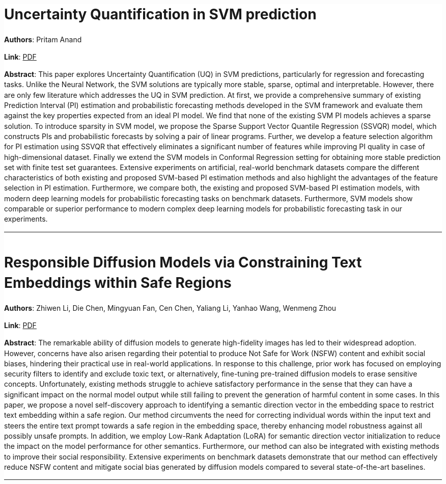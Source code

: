 # Uncertainty Quantification in SVM prediction 

**Authors**: Pritam Anand  

**Link**: [PDF](https://arxiv.org/pdf/2505.15429)  

**Abstract**: This paper explores Uncertainty Quantification (UQ) in SVM predictions, particularly for regression and forecasting tasks. Unlike the Neural Network, the SVM solutions are typically more stable, sparse, optimal and interpretable. However, there are only few literature which addresses the UQ in SVM prediction. At first, we provide a comprehensive summary of existing Prediction Interval (PI) estimation and probabilistic forecasting methods developed in the SVM framework and evaluate them against the key properties expected from an ideal PI model. We find that none of the existing SVM PI models achieves a sparse solution. To introduce sparsity in SVM model, we propose the Sparse Support Vector Quantile Regression (SSVQR) model, which constructs PIs and probabilistic forecasts by solving a pair of linear programs. Further, we develop a feature selection algorithm for PI estimation using SSVQR that effectively eliminates a significant number of features while improving PI quality in case of high-dimensional dataset. Finally we extend the SVM models in Conformal Regression setting for obtaining more stable prediction set with finite test set guarantees. Extensive experiments on artificial, real-world benchmark datasets compare the different characteristics of both existing and proposed SVM-based PI estimation methods and also highlight the advantages of the feature selection in PI estimation. Furthermore, we compare both, the existing and proposed SVM-based PI estimation models, with modern deep learning models for probabilistic forecasting tasks on benchmark datasets. Furthermore, SVM models show comparable or superior performance to modern complex deep learning models for probabilistic forecasting task in our experiments. 

---
# Responsible Diffusion Models via Constraining Text Embeddings within Safe Regions 

**Authors**: Zhiwen Li, Die Chen, Mingyuan Fan, Cen Chen, Yaliang Li, Yanhao Wang, Wenmeng Zhou  

**Link**: [PDF](https://arxiv.org/pdf/2505.15427)  

**Abstract**: The remarkable ability of diffusion models to generate high-fidelity images has led to their widespread adoption. However, concerns have also arisen regarding their potential to produce Not Safe for Work (NSFW) content and exhibit social biases, hindering their practical use in real-world applications. In response to this challenge, prior work has focused on employing security filters to identify and exclude toxic text, or alternatively, fine-tuning pre-trained diffusion models to erase sensitive concepts. Unfortunately, existing methods struggle to achieve satisfactory performance in the sense that they can have a significant impact on the normal model output while still failing to prevent the generation of harmful content in some cases. In this paper, we propose a novel self-discovery approach to identifying a semantic direction vector in the embedding space to restrict text embedding within a safe region. Our method circumvents the need for correcting individual words within the input text and steers the entire text prompt towards a safe region in the embedding space, thereby enhancing model robustness against all possibly unsafe prompts. In addition, we employ Low-Rank Adaptation (LoRA) for semantic direction vector initialization to reduce the impact on the model performance for other semantics. Furthermore, our method can also be integrated with existing methods to improve their social responsibility. Extensive experiments on benchmark datasets demonstrate that our method can effectively reduce NSFW content and mitigate social bias generated by diffusion models compared to several state-of-the-art baselines. 

---